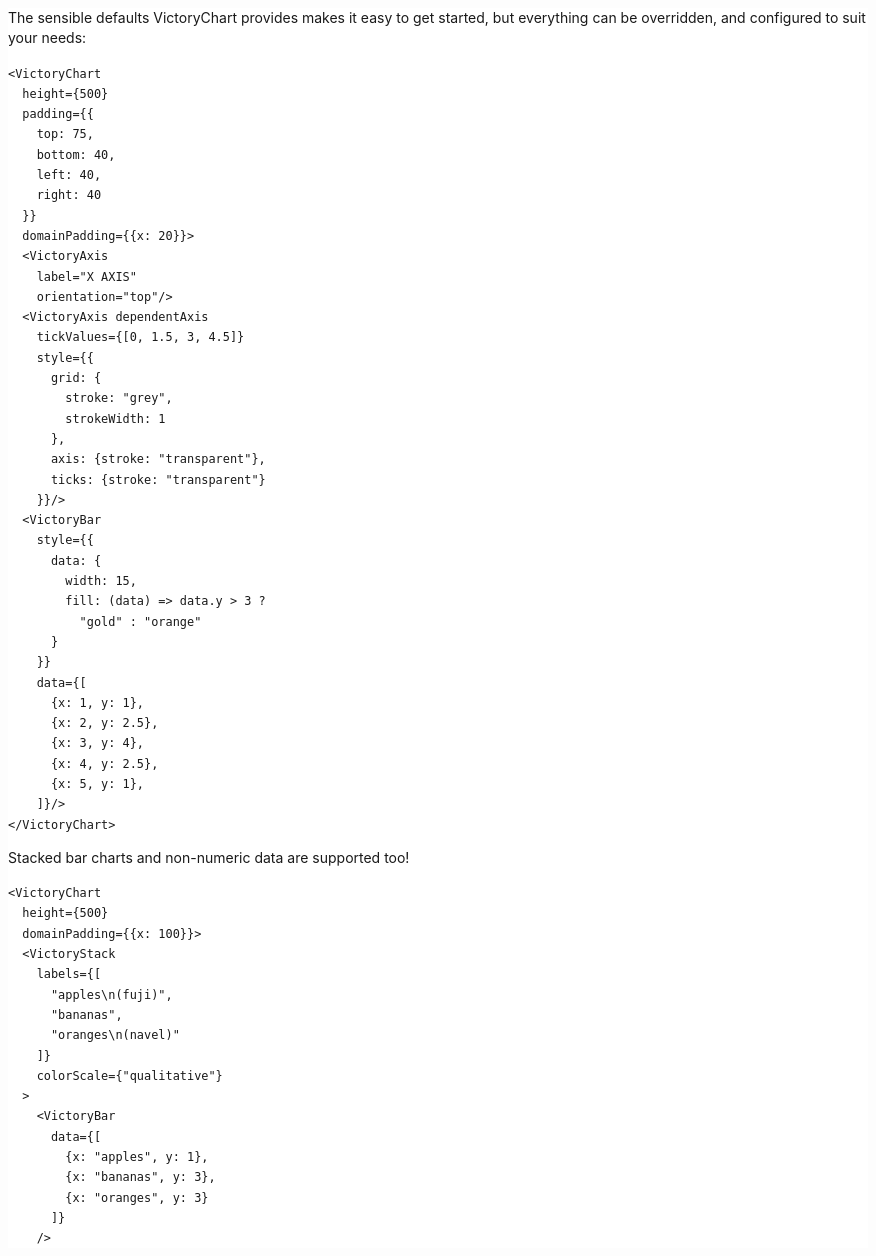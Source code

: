 The sensible defaults VictoryChart provides makes it easy to get started, but everything can be overridden, and configured to suit your needs:

```playground
<VictoryChart
  height={500}
  padding={{
    top: 75,
    bottom: 40,
    left: 40,
    right: 40
  }}
  domainPadding={{x: 20}}>
  <VictoryAxis
    label="X AXIS"
    orientation="top"/>
  <VictoryAxis dependentAxis
    tickValues={[0, 1.5, 3, 4.5]}
    style={{
      grid: {
        stroke: "grey",
        strokeWidth: 1
      },
      axis: {stroke: "transparent"},
      ticks: {stroke: "transparent"}
    }}/>
  <VictoryBar
    style={{
      data: {
        width: 15,
        fill: (data) => data.y > 3 ?
          "gold" : "orange"
      }
    }}
    data={[
      {x: 1, y: 1},
      {x: 2, y: 2.5},
      {x: 3, y: 4},
      {x: 4, y: 2.5},
      {x: 5, y: 1},
    ]}/>   
</VictoryChart>
```

Stacked bar charts and non-numeric data are supported too!

```playground
<VictoryChart
  height={500}
  domainPadding={{x: 100}}>
  <VictoryStack
    labels={[
      "apples\n(fuji)",
      "bananas",
      "oranges\n(navel)"
    ]}
    colorScale={"qualitative"}
  >
    <VictoryBar
      data={[
        {x: "apples", y: 1},
        {x: "bananas", y: 3},
        {x: "oranges", y: 3}
      ]}
    />
```

[React]: https://github.com/facebook/react
[VictoryAnimation]: http://formidable.com/open-source/victory/docs/victory-animation
[VictoryAxis]: http://formidable.com/open-source/victory/docs/victory-axis
[VictoryLine]: http://formidable.com/open-source/victory/docs/victory-line
[VictoryScatter]: http://formidable.com/open-source/victory/docs/victory-scatter
[VictoryBar]: http://formidable.com/open-source/victory/docs/victory-bar